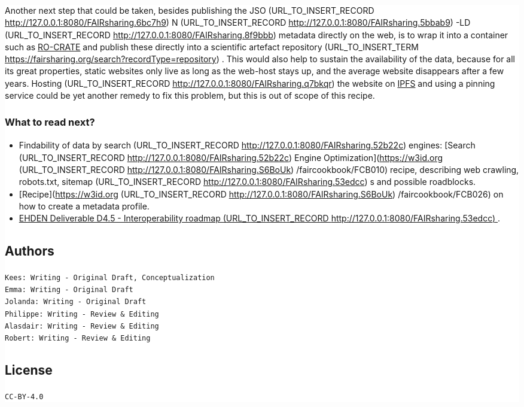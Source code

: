 Another next step that could be taken, besides publishing the JSO (URL_TO_INSERT_RECORD http://127.0.0.1:8080/FAIRsharing.6bc7h9) N (URL_TO_INSERT_RECORD http://127.0.0.1:8080/FAIRsharing.5bbab9) -LD (URL_TO_INSERT_RECORD http://127.0.0.1:8080/FAIRsharing.8f9bbb)  metadata directly on the web, is to wrap it 
into a container such as [RO-CRATE](https://www.researchobject.org/ro-crate/) and publish these directly into a 
scientific artefact repository (URL_TO_INSERT_TERM https://fairsharing.org/search?recordType=repository) . This would also help to sustain the availability of the data, because for all its
great properties, static websites only live as long as the web-host stays up, and the average website disappears after
a few years. 
Hosting (URL_TO_INSERT_RECORD http://127.0.0.1:8080/FAIRsharing.q7bkqr)  the website on [IPFS](https://ipfs.io/) and using a pinning service could be yet another remedy to fix this
problem, but this is out of scope of this recipe.


### What to read next?

* Findability of data by search (URL_TO_INSERT_RECORD http://127.0.0.1:8080/FAIRsharing.52b22c)  engines: [Search (URL_TO_INSERT_RECORD http://127.0.0.1:8080/FAIRsharing.52b22c)  Engine Optimization](https://w3id.org (URL_TO_INSERT_RECORD http://127.0.0.1:8080/FAIRsharing.S6BoUk) /faircookbook/FCB010) recipe,
describing web crawling, robots.txt, sitemap (URL_TO_INSERT_RECORD http://127.0.0.1:8080/FAIRsharing.53edcc) s and possible roadblocks.
* [Recipe](https://w3id.org (URL_TO_INSERT_RECORD http://127.0.0.1:8080/FAIRsharing.S6BoUk) /faircookbook/FCB026) on how to create a metadata profile.
* [EHDEN Deliverable D4.5 - Interoperability roadmap (URL_TO_INSERT_RECORD http://127.0.0.1:8080/FAIRsharing.53edcc) ](https://zenodo.org/record/4474373).
````{rdmkit_panel}
````



````{dropdown} **References**
````

## Authors

````{authors_fairplus}
Kees: Writing - Original Draft, Conceptualization
Emma: Writing - Original Draft
Jolanda: Writing - Original Draft
Philippe: Writing - Review & Editing
Alasdair: Writing - Review & Editing
Robert: Writing - Review & Editing
````


## License

````{license_fairplus}
CC-BY-4.0
````

